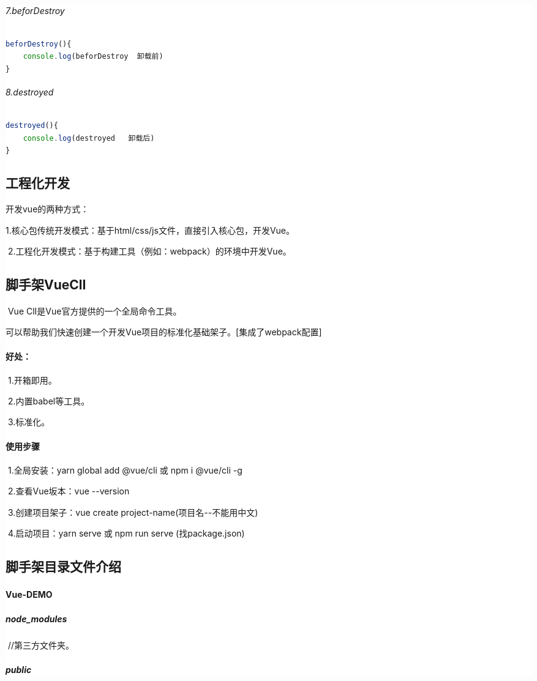 ###### 	7.beforDestroy

~~~js
beforDestroy(){
	console.log(beforDestroy  卸载前)
}
~~~

###### 	8.destroyed

~~~js
destroyed(){
	console.log(destroyed   卸载后)
}
~~~

## 工程化开发

开发vue的两种方式：

​	1.核心包传统开发模式：基于html/css/js文件，直接引入核心包，开发Vue。

​	2.工程化开发模式：基于构建工具（例如：webpack）的环境中开发Vue。

## 脚手架VueClI

​	Vue ClI是Vue官方提供的一个全局命令工具。

​	可以帮助我们快速创建一个开发Vue项目的标准化基础架子。[集成了webpack配置]

#### 好处：

​	1.开箱即用。

​	2.内置babel等工具。

​	3.标准化。

#### 使用步骤

​	1.全局安装：yarn global add @vue/cli  或   npm i @vue/cli -g

​	2.查看Vue坂本：vue --version

​	3.创建项目架子：vue create project-name(项目名--不能用中文)

​	4.启动项目：yarn serve 或 npm run serve (找package.json)

## 	脚手架目录文件介绍

#### Vue-DEMO  

##### 	node_modules

​	//第三方文件夹。

##### 	public
